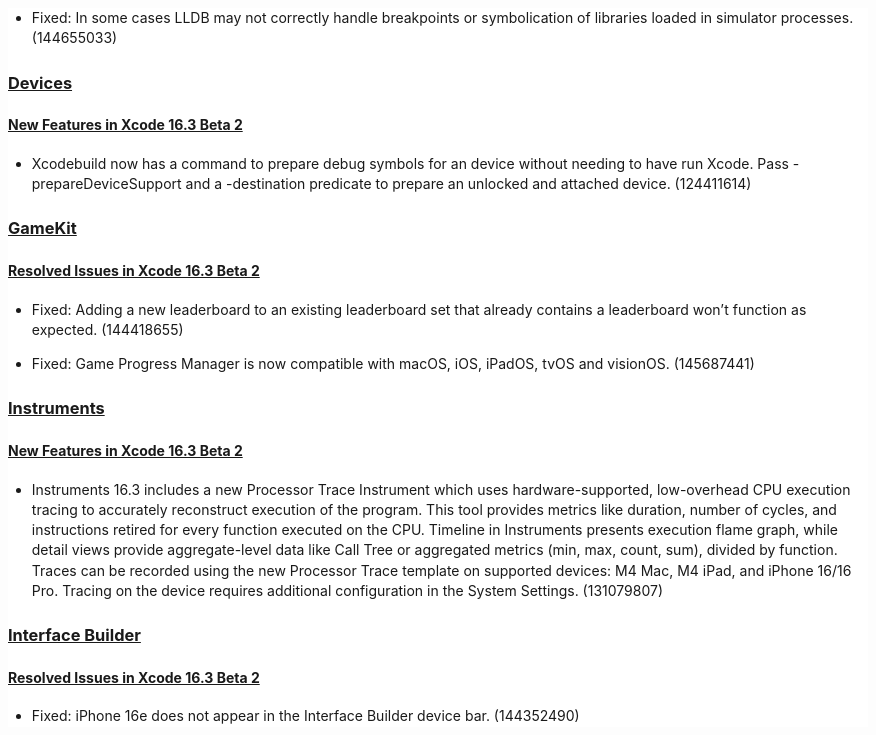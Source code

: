 - Fixed: In some cases LLDB may not correctly handle breakpoints or symbolication of libraries loaded in simulator processes. (144655033)

### [Devices](https://developer.apple.com/documentation/xcode-release-notes/xcode-16_3-release-notes#Devices)

#### [New Features in Xcode 16.3 Beta 2](https://developer.apple.com/documentation/xcode-release-notes/xcode-16_3-release-notes#New-Features-in-Xcode-163-Beta-2)

- Xcodebuild now has a command to prepare debug symbols for an device without needing to have run Xcode. Pass -prepareDeviceSupport and a -destination predicate to prepare an unlocked and attached device. (124411614)

### [GameKit](https://developer.apple.com/documentation/xcode-release-notes/xcode-16_3-release-notes#GameKit)

#### [Resolved Issues in Xcode 16.3 Beta 2](https://developer.apple.com/documentation/xcode-release-notes/xcode-16_3-release-notes#Resolved-Issues-in-Xcode-163-Beta-2)

- Fixed: Adding a new leaderboard to an existing leaderboard set that already contains a leaderboard won’t function as expected. (144418655)

- Fixed: Game Progress Manager is now compatible with macOS, iOS, iPadOS, tvOS and visionOS. (145687441)

### [Instruments](https://developer.apple.com/documentation/xcode-release-notes/xcode-16_3-release-notes#Instruments)

#### [New Features in Xcode 16.3 Beta 2](https://developer.apple.com/documentation/xcode-release-notes/xcode-16_3-release-notes#New-Features-in-Xcode-163-Beta-2)

- Instruments 16.3 includes a new Processor Trace Instrument which uses hardware-supported, low-overhead CPU execution tracing to accurately reconstruct execution of the program. This tool provides metrics like duration, number of cycles, and instructions retired for every function executed on the CPU. Timeline in Instruments presents execution flame graph, while detail views provide aggregate-level data like Call Tree or aggregated metrics (min, max, count, sum), divided by function. Traces can be recorded using the new Processor Trace template on supported devices: M4 Mac, M4 iPad, and iPhone 16/16 Pro. Tracing on the device requires additional configuration in the System Settings. (131079807)

### [Interface Builder](https://developer.apple.com/documentation/xcode-release-notes/xcode-16_3-release-notes#Interface-Builder)

#### [Resolved Issues in Xcode 16.3 Beta 2](https://developer.apple.com/documentation/xcode-release-notes/xcode-16_3-release-notes#Resolved-Issues-in-Xcode-163-Beta-2)

- Fixed: iPhone 16e does not appear in the Interface Builder device bar. (144352490)
